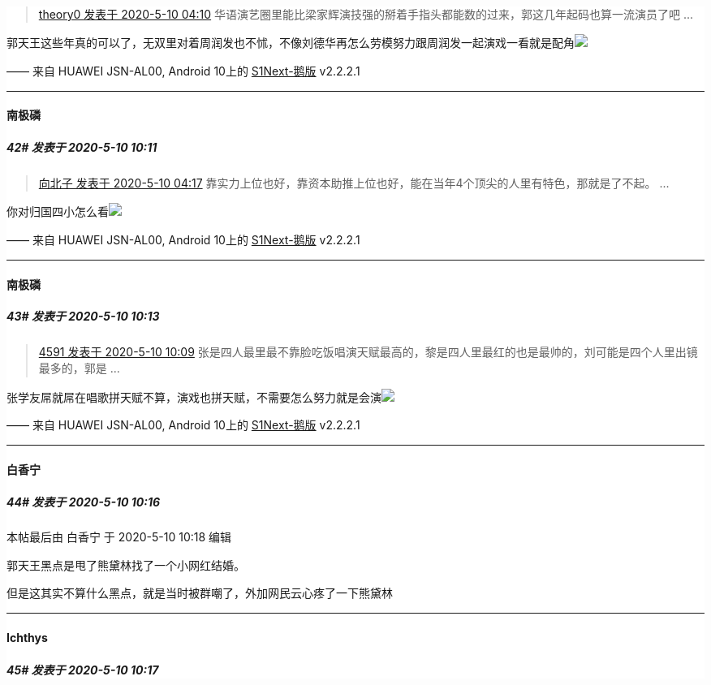 <blockquote><a href="httphttps://bbs.saraba1st.com/2b/forum.php?mod=redirect&amp;goto=findpost&amp;pid=47363671&amp;ptid=1933752" target="_blank">theory0 发表于 2020-5-10 04:10</a>
华语演艺圈里能比梁家辉演技强的掰着手指头都能数的过来，郭这几年起码也算一流演员了吧 ...</blockquote>
郭天王这些年真的可以了，无双里对着周润发也不怵，不像刘德华再怎么劳模努力跟周润发一起演戏一看就是配角<img src="https://static.saraba1st.com/image/smiley/face2017/067.png" referrerpolicy="no-referrer">

—— 来自 HUAWEI JSN-AL00, Android 10上的 [S1Next-鹅版](https://github.com/ykrank/S1-Next/releases) v2.2.2.1


-----

####  南极磷  
##### 42#       发表于 2020-5-10 10:11


<blockquote><a href="httphttps://bbs.saraba1st.com/2b/forum.php?mod=redirect&amp;goto=findpost&amp;pid=47363681&amp;ptid=1933752" target="_blank">向北子 发表于 2020-5-10 04:17</a>
靠实力上位也好，靠资本助推上位也好，能在当年4个顶尖的人里有特色，那就是了不起。 ...</blockquote>
你对归国四小怎么看<img src="https://static.saraba1st.com/image/smiley/face2017/048.png" referrerpolicy="no-referrer">

—— 来自 HUAWEI JSN-AL00, Android 10上的 [S1Next-鹅版](https://github.com/ykrank/S1-Next/releases) v2.2.2.1


-----

####  南极磷  
##### 43#       发表于 2020-5-10 10:13


<blockquote><a href="httphttps://bbs.saraba1st.com/2b/forum.php?mod=redirect&amp;goto=findpost&amp;pid=47364738&amp;ptid=1933752" target="_blank">4591 发表于 2020-5-10 10:09</a>
张是四人最里最不靠脸吃饭唱演天赋最高的，黎是四人里最红的也是最帅的，刘可能是四个人里出镜最多的，郭是 ...</blockquote>
张学友屌就屌在唱歌拼天赋不算，演戏也拼天赋，不需要怎么努力就是会演<img src="https://static.saraba1st.com/image/smiley/face2017/040.png" referrerpolicy="no-referrer">

—— 来自 HUAWEI JSN-AL00, Android 10上的 [S1Next-鹅版](https://github.com/ykrank/S1-Next/releases) v2.2.2.1


-----

####  白香宁  
##### 44#       发表于 2020-5-10 10:16


 本帖最后由 白香宁 于 2020-5-10 10:18 编辑 

郭天王黑点是甩了熊黛林找了一个小网红结婚。

但是这其实不算什么黑点，就是当时被群嘲了，外加网民云心疼了一下熊黛林


-----

####  Ichthys  
##### 45#       发表于 2020-5-10 10:17
